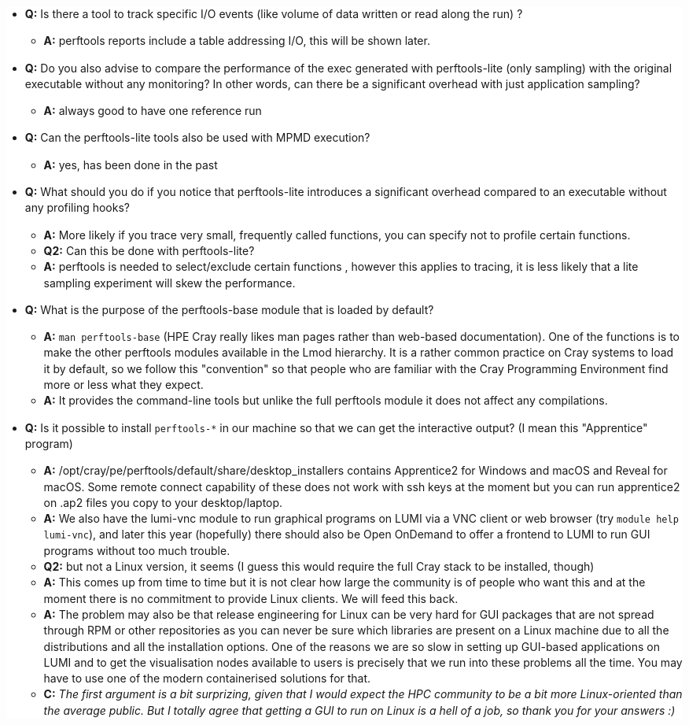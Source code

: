 +   **Q:** Is there a tool to track specific I/O events (like volume of data written or read along the run) ?
    +   **A:** perftools reports include a table addressing I/O, this will be shown later.

+   **Q:** Do you also advise to compare the performance of the exec generated with perftools-lite (only sampling) 
    with the original executable without any monitoring? In other words, can there be a significant overhead with just application sampling?
    +   **A:** always good to have one reference run

+   **Q:** Can the perftools-lite tools also be used with MPMD execution?
    +   **A:** yes, has been done in the past

+   **Q:** What should you do if you notice that perftools-lite introduces a significant overhead compared to an executable 
    without any profiling hooks?
    +   **A:** More likely if you trace very small, frequently called functions, you can specify not to profile certain functions.
    +   **Q2:** Can this be done with perftools-lite?
    +   **A:** perftools is needed to select/exclude certain functions , however this applies to tracing, it is less likely 
        that a lite sampling experiment will skew the performance.

+   **Q:** What is the purpose of the perftools-base module that is loaded by default?
    +   **A:** `man perftools-base` (HPE Cray really likes man pages rather than web-based documentation). One of the functions 
        is to make the other perftools modules available in the Lmod hierarchy. It is a rather common practice on Cray systems 
        to load it by default, so we follow this "convention" so that people who are familiar with the Cray Programming Environment 
        find more or less what they expect. 
    +   **A:** It provides the command-line tools but unlike the full perftools module it does not affect any compilations.

+   **Q:** Is it possible to install `perftools-*` in our machine so that we can get the interactive output? 
    (I mean this "Apprentice" program)
    +   **A:** /opt/cray/pe/perftools/default/share/desktop_installers contains Apprentice2 for Windows and macOS 
        and Reveal for macOS. Some remote connect capability of these does not work with ssh keys at the moment but you 
        can run apprentice2 on .ap2 files you copy to your desktop/laptop.
    +   **A:** We also have the lumi-vnc module to run graphical programs on LUMI via a VNC client or web browser 
        (try `module help lumi-vnc`), and later this year (hopefully) there should also be Open OnDemand to offer 
        a frontend to LUMI to run GUI programs without too much trouble. 
    +   **Q2:** but not a Linux version, it seems (I guess this would require the full Cray stack to be installed, though)
    +   **A:** This comes up from time to time but it is not clear how large the community is of people who want this 
        and at the moment there is no commitment to provide Linux clients. We will feed this back.
    +   **A:** The problem may also be that release engineering for Linux can be very hard for GUI packages that are not 
        spread through RPM or other repositories as you can never be sure which libraries are present on a Linux machine 
        due to all the distributions and all the installation options. One of the reasons we are so slow in setting up 
        GUI-based applications on LUMI and to get the visualisation nodes available to users is precisely that we run 
        into these problems all the time. You may have to use one of the modern containerised solutions for that.
    +   **C:** *The first argument is a bit surprizing, given that I would expect the HPC community to be a bit more 
        Linux-oriented than the average public. But I totally agree that getting a GUI to run on Linux is a hell of a job, so thank you for your answers :)*